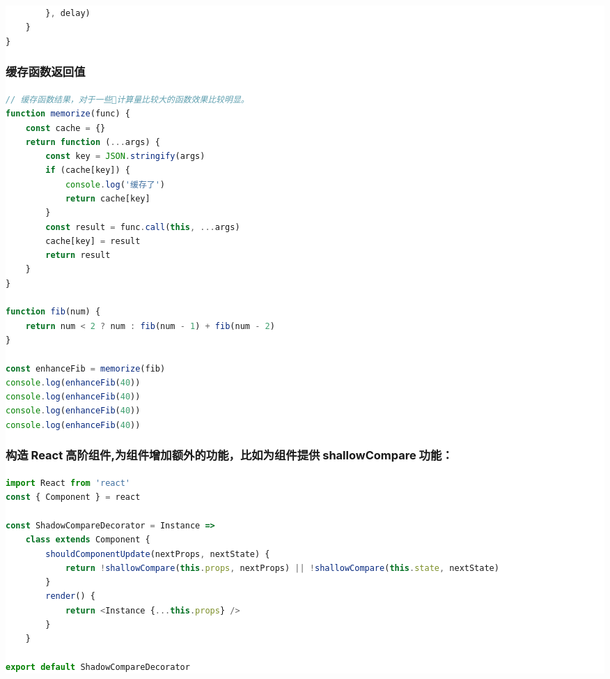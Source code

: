 ```js
		}, delay)
	}
}
```

### 缓存函数返回值

```js
// 缓存函数结果，对于一些计算量比较大的函数效果比较明显。
function memorize(func) {
	const cache = {}
	return function (...args) {
		const key = JSON.stringify(args)
		if (cache[key]) {
			console.log('缓存了')
			return cache[key]
		}
		const result = func.call(this, ...args)
		cache[key] = result
		return result
	}
}

function fib(num) {
	return num < 2 ? num : fib(num - 1) + fib(num - 2)
}

const enhanceFib = memorize(fib)
console.log(enhanceFib(40))
console.log(enhanceFib(40))
console.log(enhanceFib(40))
console.log(enhanceFib(40))
```

### 构造 React 高阶组件,为组件增加额外的功能，比如为组件提供 shallowCompare 功能：

```js
import React from 'react'
const { Component } = react

const ShadowCompareDecorator = Instance =>
	class extends Component {
		shouldComponentUpdate(nextProps, nextState) {
			return !shallowCompare(this.props, nextProps) || !shallowCompare(this.state, nextState)
		}
		render() {
			return <Instance {...this.props} />
		}
	}

export default ShadowCompareDecorator
```
